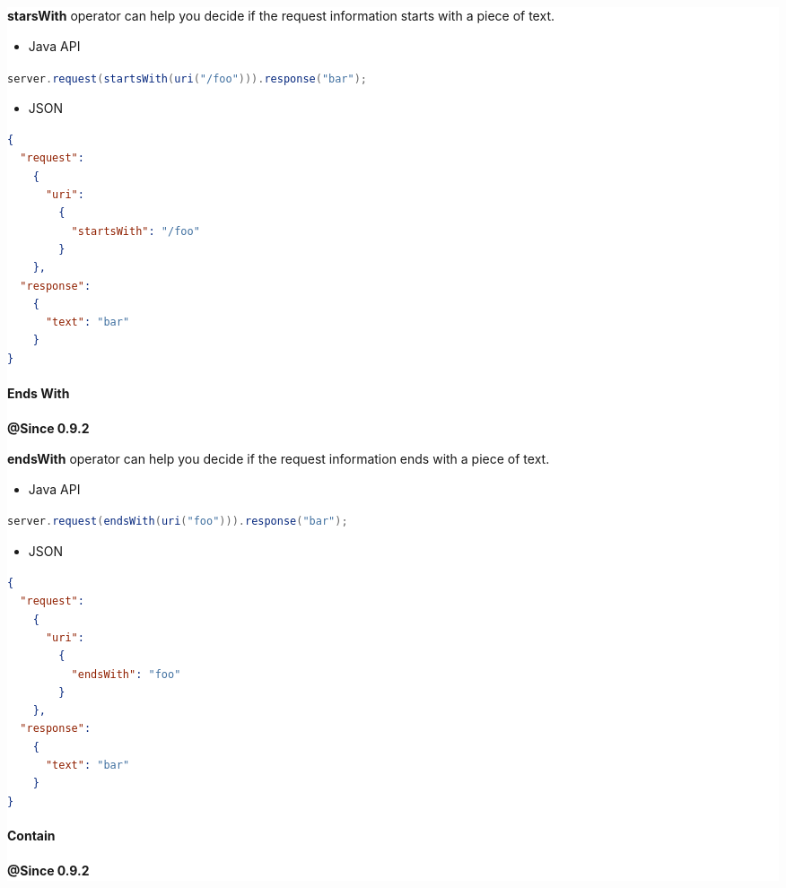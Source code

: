 **starsWith** operator can help you decide if the request information starts with a piece of text.

* Java API

```java
server.request(startsWith(uri("/foo"))).response("bar");
```

* JSON

```json
{
  "request":
    {
      "uri":
        {
          "startsWith": "/foo"
        }
    },
  "response":
    {
      "text": "bar"
    }
}
```

#### Ends With
**@Since 0.9.2**

**endsWith** operator can help you decide if the request information ends with a piece of text.

* Java API

```java
server.request(endsWith(uri("foo"))).response("bar");
```

* JSON

```json
{
  "request":
    {
      "uri":
        {
          "endsWith": "foo"
        }
    },
  "response":
    {
      "text": "bar"
    }
}
```

#### Contain
**@Since 0.9.2**
